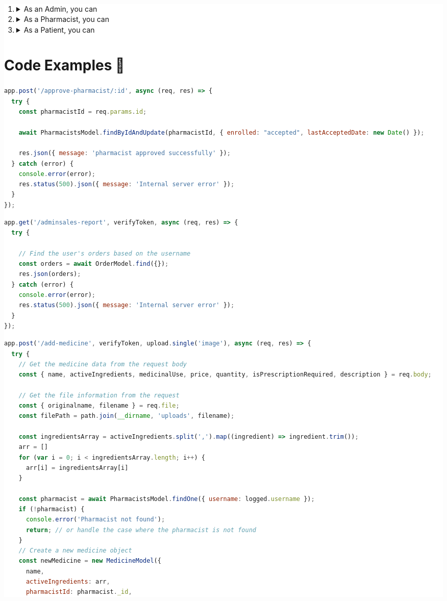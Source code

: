 1. <details><summary>As an Admin, you can</summary></details>


2. <details><summary>As a Pharmacist, you can</summary></details>  

3. <details><summary>As a Patient, you can</summary></details>

# Code Examples 💽

```javascript
app.post('/approve-pharmacist/:id', async (req, res) => {
  try {
    const pharmacistId = req.params.id;

    await PharmacistsModel.findByIdAndUpdate(pharmacistId, { enrolled: "accepted", lastAcceptedDate: new Date() });

    res.json({ message: 'pharmacist approved successfully' });
  } catch (error) {
    console.error(error);
    res.status(500).json({ message: 'Internal server error' });
  }
});
```

```javascript
app.get('/adminsales-report', verifyToken, async (req, res) => {
  try {

    // Find the user's orders based on the username
    const orders = await OrderModel.find({});
    res.json(orders);
  } catch (error) {
    console.error(error);
    res.status(500).json({ message: 'Internal server error' });
  }
});
```

```javascript
app.post('/add-medicine', verifyToken, upload.single('image'), async (req, res) => {
  try {
    // Get the medicine data from the request body
    const { name, activeIngredients, medicinalUse, price, quantity, isPrescriptionRequired, description } = req.body;

    // Get the file information from the request
    const { originalname, filename } = req.file;
    const filePath = path.join(__dirname, 'uploads', filename);

    const ingredientsArray = activeIngredients.split(',').map((ingredient) => ingredient.trim());
    arr = []
    for (var i = 0; i < ingredientsArray.length; i++) {
      arr[i] = ingredientsArray[i]
    }

    const pharmacist = await PharmacistsModel.findOne({ username: logged.username });
    if (!pharmacist) {
      console.error('Pharmacist not found');
      return; // or handle the case where the pharmacist is not found
    }
    // Create a new medicine object
    const newMedicine = new MedicineModel({
      name,
      activeIngredients: arr,
      pharmacistId: pharmacist._id,
```
